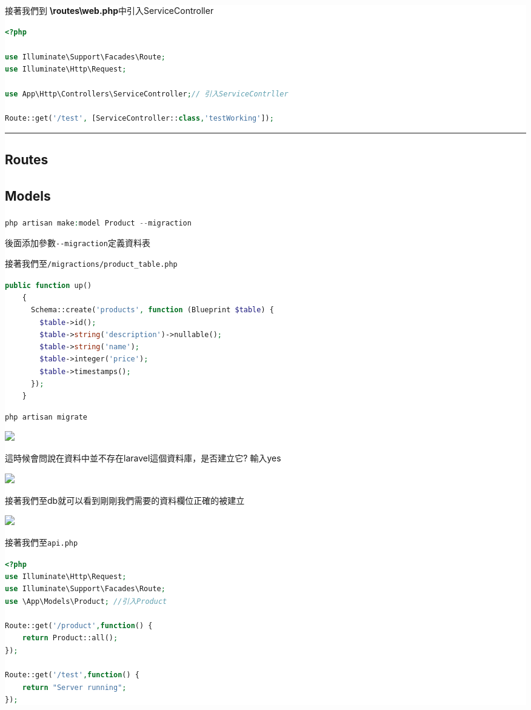 接著我們到 **\routes\web.php**中引入ServiceController

```php
<?php

use Illuminate\Support\Facades\Route;   
use Illuminate\Http\Request;

use App\Http\Controllers\ServiceController;// 引入ServiceContrller

Route::get('/test', [ServiceController::class,'testWorking']);
```
---


## Routes
## Models
```php
php artisan make:model Product --migraction
```
後面添加參數`--migraction`定義資料表

接著我們至`/migractions/product_table.php`

```php
public function up()
    {
      Schema::create('products', function (Blueprint $table) {
        $table->id();
        $table->string('description')->nullable();
        $table->string('name');
        $table->integer('price');
        $table->timestamps();
      });
    }
```

```php
php artisan migrate
```

![](https://i.imgur.com/e1s5PuJ.png)

這時候會問說在資料中並不存在laravel這個資料庫，是否建立它? 輸入yes

![](https://i.imgur.com/54Lg4er.png)

接著我們至db就可以看到剛剛我們需要的資料欄位正確的被建立

![](https://i.imgur.com/6B6yazo.png)

接著我們至`api.php`

```php
<?php
use Illuminate\Http\Request;
use Illuminate\Support\Facades\Route;
use \App\Models\Product; //引入Product

Route::get('/product',function() {
    return Product::all(); 
});

Route::get('/test',function() {
    return "Server running";
});

```